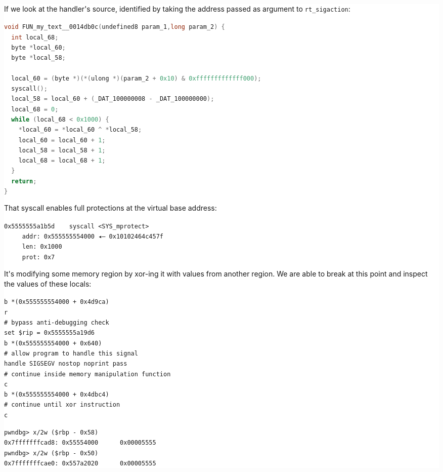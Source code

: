 If we look at the handler's source, identified by taking the address passed as argument to `rt_sigaction`:

```c
void FUN_my_text__0014db0c(undefined8 param_1,long param_2) {
  int local_68;
  byte *local_60;
  byte *local_58;

  local_60 = (byte *)(*(ulong *)(param_2 + 0x10) & 0xfffffffffffff000);
  syscall();
  local_58 = local_60 + (_DAT_100000008 - _DAT_100000000);
  local_68 = 0;
  while (local_68 < 0x1000) {
    *local_60 = *local_60 ^ *local_58;
    local_60 = local_60 + 1;
    local_58 = local_58 + 1;
    local_68 = local_68 + 1;
  }
  return;
}
```

That syscall enables full protections at the virtual base address:

```
0x5555555a1b5d    syscall <SYS_mprotect>
     addr: 0x555555554000 ◂— 0x10102464c457f
     len: 0x1000
     prot: 0x7
```

It's modifying some memory region by xor-ing it with values from another region. We are able to break at this point and inspect the values of these locals:

```gdb
b *(0x555555554000 + 0x4d9ca)
r
# bypass anti-debugging check
set $rip = 0x5555555a19d6
b *(0x555555554000 + 0x640)
# allow program to handle this signal
handle SIGSEGV nostop noprint pass
# continue inside memory manipulation function
c
b *(0x555555554000 + 0x4dbc4)
# continue until xor instruction
c
```

```
pwndbg> x/2w ($rbp - 0x58)
0x7fffffffcad8: 0x55554000      0x00005555
pwndbg> x/2w ($rbp - 0x50)
0x7fffffffcae0: 0x557a2020      0x00005555
```
